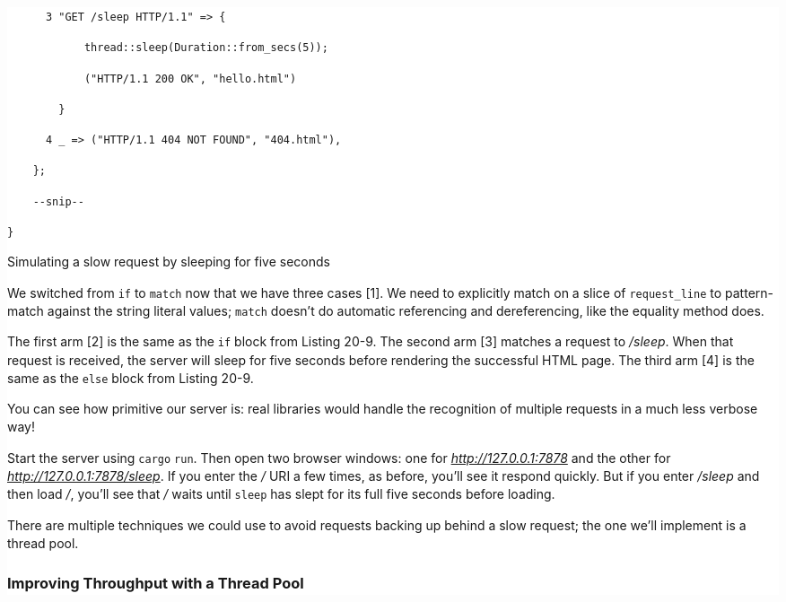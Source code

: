 ```
      3 "GET /sleep HTTP/1.1" => {
```

```
            thread::sleep(Duration::from_secs(5));
```

```
            ("HTTP/1.1 200 OK", "hello.html")
```

```
        }
```

```
      4 _ => ("HTTP/1.1 404 NOT FOUND", "404.html"),
```

```
    };
```

```

```

```
    --snip--
```

```
}
```

Simulating a slow request by sleeping for five seconds

We switched from `if` to `match` now that we have three cases [1]. We need to
explicitly match on a slice of `request_line` to pattern-match against the
string literal values; `match` doesn’t do automatic referencing and
dereferencing, like the equality method does.

The first arm [2] is the same as the `if` block from Listing 20-9. The second
arm [3] matches a request to */sleep*. When that request is received, the
server will sleep for five seconds before rendering the successful HTML page.
The third arm [4] is the same as the `else` block from Listing 20-9.

You can see how primitive our server is: real libraries would handle the
recognition of multiple requests in a much less verbose way!

Start the server using `cargo` `run`. Then open two browser windows: one for
*http://127.0.0.1:7878*   and the other for *http://127.0.0.1:7878/sleep*. If
you enter the */* URI a few times, as before, you’ll see it respond quickly.
But if you enter */sleep* and then load */*, you’ll see that */* waits until
`sleep` has slept for its full five seconds before loading.

There are multiple techniques we could use to avoid requests backing up behind
a slow request; the one we’ll implement is a thread pool.

### Improving Throughput with a Thread Pool
